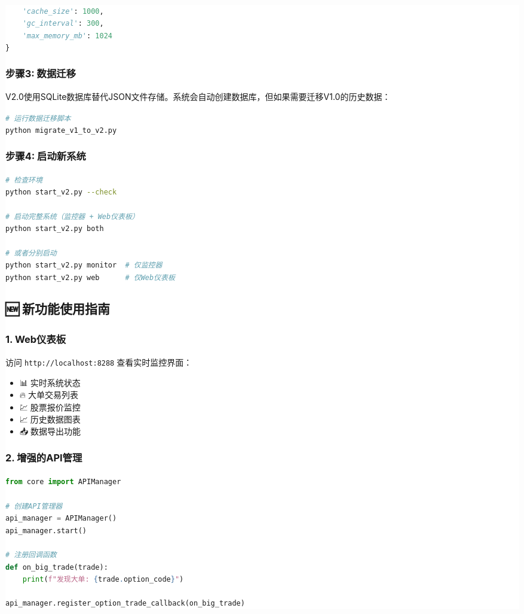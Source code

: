```python
    'cache_size': 1000,
    'gc_interval': 300,
    'max_memory_mb': 1024
}
```

### 步骤3: 数据迁移

V2.0使用SQLite数据库替代JSON文件存储。系统会自动创建数据库，但如果需要迁移V1.0的历史数据：

```python
# 运行数据迁移脚本
python migrate_v1_to_v2.py
```

### 步骤4: 启动新系统

```bash
# 检查环境
python start_v2.py --check

# 启动完整系统（监控器 + Web仪表板）
python start_v2.py both

# 或者分别启动
python start_v2.py monitor  # 仅监控器
python start_v2.py web      # 仅Web仪表板
```

## 🆕 新功能使用指南

### 1. Web仪表板

访问 `http://localhost:8288` 查看实时监控界面：

- 📊 实时系统状态
- 🔥 大单交易列表
- 💹 股票报价监控
- 📈 历史数据图表
- 📥 数据导出功能

### 2. 增强的API管理

```python
from core import APIManager

# 创建API管理器
api_manager = APIManager()
api_manager.start()

# 注册回调函数
def on_big_trade(trade):
    print(f"发现大单: {trade.option_code}")

api_manager.register_option_trade_callback(on_big_trade)
```

